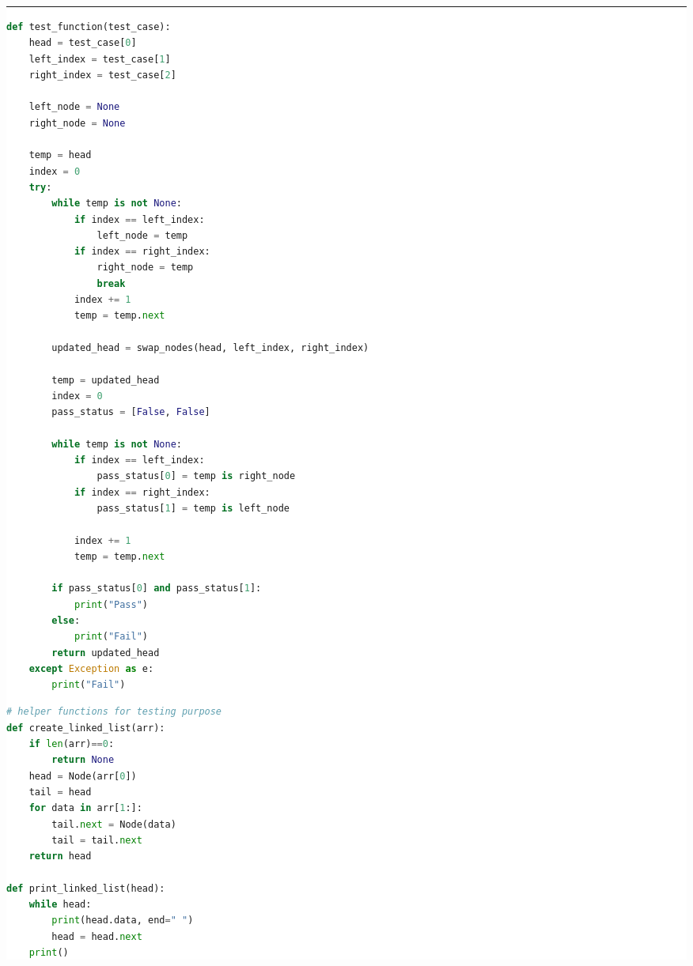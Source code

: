 ___


```Python 
def test_function(test_case):
    head = test_case[0]
    left_index = test_case[1]
    right_index = test_case[2]
    
    left_node = None
    right_node = None
    
    temp = head
    index = 0
    try:
        while temp is not None:
            if index == left_index:
                left_node = temp
            if index == right_index:
                right_node = temp
                break
            index += 1
            temp = temp.next

        updated_head = swap_nodes(head, left_index, right_index)

        temp = updated_head
        index = 0
        pass_status = [False, False]

        while temp is not None:
            if index == left_index:
                pass_status[0] = temp is right_node
            if index == right_index:
                pass_status[1] = temp is left_node

            index += 1
            temp = temp.next

        if pass_status[0] and pass_status[1]:
            print("Pass")
        else:
            print("Fail")
        return updated_head
    except Exception as e:
        print("Fail")
```

```Python 
# helper functions for testing purpose
def create_linked_list(arr):
    if len(arr)==0:
        return None
    head = Node(arr[0])
    tail = head
    for data in arr[1:]:
        tail.next = Node(data)
        tail = tail.next
    return head

def print_linked_list(head):
    while head:
        print(head.data, end=" ")
        head = head.next
    print()
```